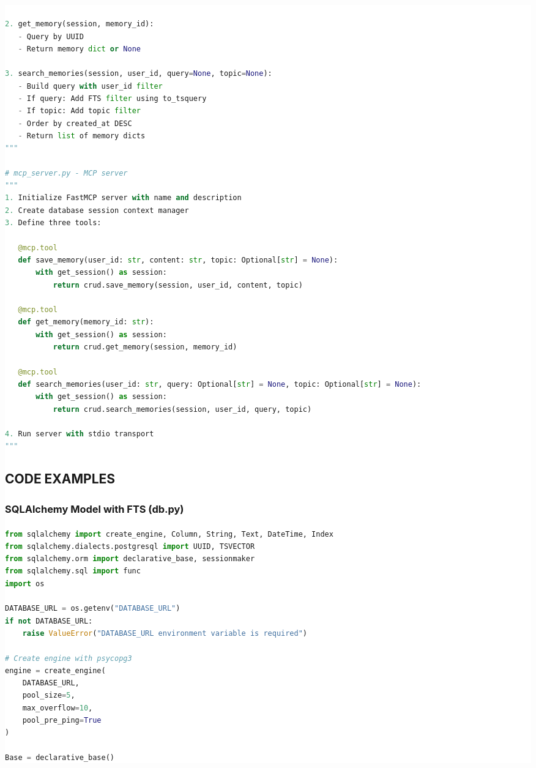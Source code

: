 ```python

2. get_memory(session, memory_id):
   - Query by UUID
   - Return memory dict or None

3. search_memories(session, user_id, query=None, topic=None):
   - Build query with user_id filter
   - If query: Add FTS filter using to_tsquery
   - If topic: Add topic filter
   - Order by created_at DESC
   - Return list of memory dicts
"""

# mcp_server.py - MCP server
"""
1. Initialize FastMCP server with name and description
2. Create database session context manager
3. Define three tools:

   @mcp.tool
   def save_memory(user_id: str, content: str, topic: Optional[str] = None):
       with get_session() as session:
           return crud.save_memory(session, user_id, content, topic)

   @mcp.tool
   def get_memory(memory_id: str):
       with get_session() as session:
           return crud.get_memory(session, memory_id)

   @mcp.tool
   def search_memories(user_id: str, query: Optional[str] = None, topic: Optional[str] = None):
       with get_session() as session:
           return crud.search_memories(session, user_id, query, topic)

4. Run server with stdio transport
"""
```

## CODE EXAMPLES

### SQLAlchemy Model with FTS (db.py)
```python
from sqlalchemy import create_engine, Column, String, Text, DateTime, Index
from sqlalchemy.dialects.postgresql import UUID, TSVECTOR
from sqlalchemy.orm import declarative_base, sessionmaker
from sqlalchemy.sql import func
import os

DATABASE_URL = os.getenv("DATABASE_URL")
if not DATABASE_URL:
    raise ValueError("DATABASE_URL environment variable is required")

# Create engine with psycopg3
engine = create_engine(
    DATABASE_URL,
    pool_size=5,
    max_overflow=10,
    pool_pre_ping=True
)

Base = declarative_base()

```